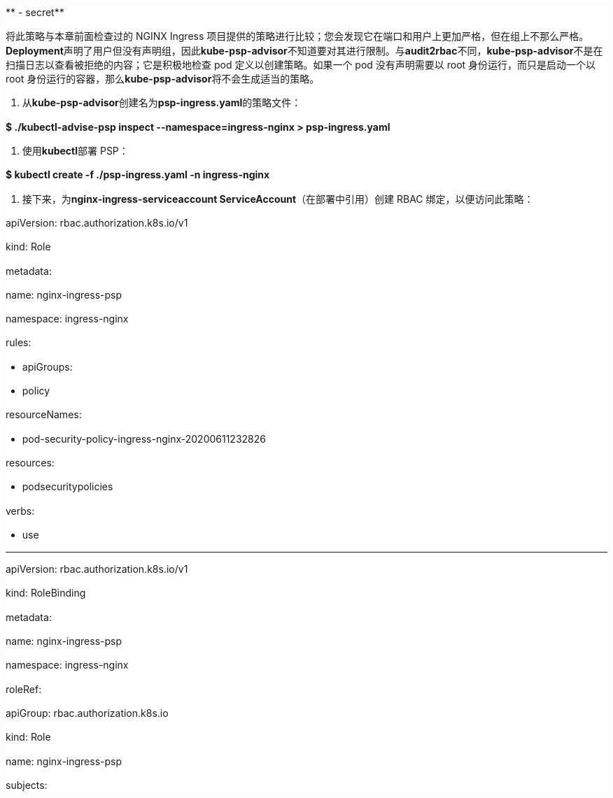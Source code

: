 ** - secret**

将此策略与本章前面检查过的 NGINX Ingress 项目提供的策略进行比较；您会发现它在端口和用户上更加严格，但在组上不那么严格。**Deployment**声明了用户但没有声明组，因此**kube-psp-advisor**不知道要对其进行限制。与**audit2rbac**不同，**kube-psp-advisor**不是在扫描日志以查看被拒绝的内容；它是积极地检查 pod 定义以创建策略。如果一个 pod 没有声明需要以 root 身份运行，而只是启动一个以 root 身份运行的容器，那么**kube-psp-advisor**将不会生成适当的策略。

1.  从**kube-psp-advisor**创建名为**psp-ingress.yaml**的策略文件：

**$ ./kubectl-advise-psp inspect --namespace=ingress-nginx > psp-ingress.yaml**

1.  使用**kubectl**部署 PSP：

**$ kubectl create -f ./psp-ingress.yaml -n ingress-nginx**

1.  接下来，为**nginx-ingress-serviceaccount ServiceAccount**（在部署中引用）创建 RBAC 绑定，以便访问此策略：

apiVersion: rbac.authorization.k8s.io/v1

kind: Role

metadata:

name: nginx-ingress-psp

namespace: ingress-nginx

rules:

- apiGroups:

- policy

resourceNames:

- pod-security-policy-ingress-nginx-20200611232826

resources:

- podsecuritypolicies

verbs:

- use

---

apiVersion: rbac.authorization.k8s.io/v1

kind: RoleBinding

metadata:

name: nginx-ingress-psp

namespace: ingress-nginx

roleRef:

apiGroup: rbac.authorization.k8s.io

kind: Role

name: nginx-ingress-psp

subjects:

